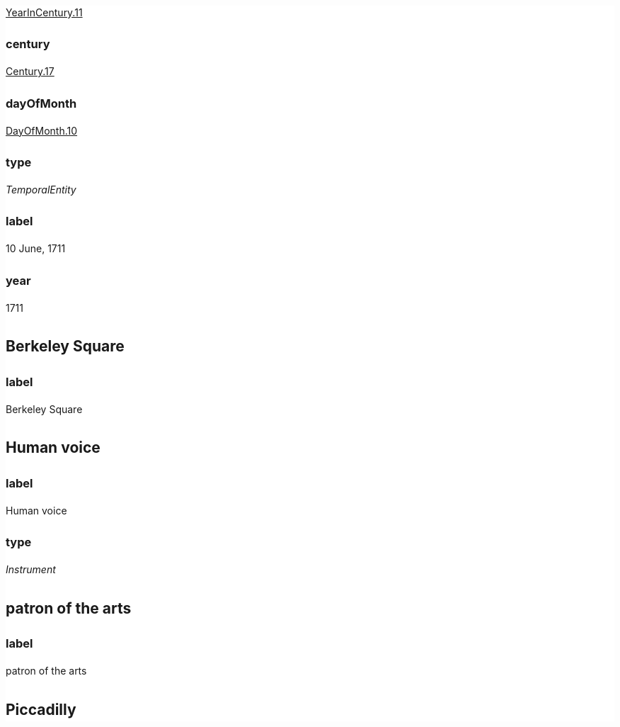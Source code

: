 
[YearInCentury.11](#YearInCentury.11)

### century


[Century.17](#Century.17)

### dayOfMonth


[DayOfMonth.10](#DayOfMonth.10)

### type


*TemporalEntity*

### label


10 June, 1711

### year


1711

## Berkeley Square

### label


Berkeley Square

## Human voice

### label


Human voice

### type


*Instrument*

## patron of the arts

### label


patron of the arts

## Piccadilly
